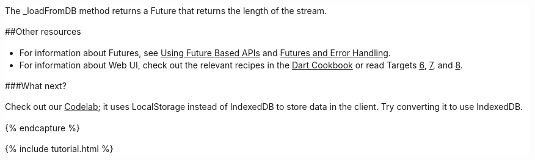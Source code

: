 The _loadFromDB method returns a Future that returns the length of the stream.

##Other resources

<ul>
  <li> For information about Futures, see
  <a href="/articles/using-future-based-apis/">Using Future Based APIs</a>
  and 
  <a href="/articles/futures-and-error-handling/">Futures and Error Handling</a>.
  </li>
  <li>
  For information about Web UI,
  check out the relevant recipes in the
  <a href="/docs/cookbook/">
         <i class="icon-food"> </i> Dart Cookbook</a>
  or read Targets <a href="/docs/tutorials/web-ui">6</a>,
  <a href="/docs/tutorials/templates">7</a>, and
  <a href="/docs/tutorials/custom-elements">8</a>.
  </li>
</ul>

###What next?

Check out our
<a href="/codelabs/web-ui-writer/index.html" target="_blank"><i class="icon-beaker"> </i>Codelab</a>;
it uses LocalStorage instead of IndexedDB to store data in the client.
Try converting it to use IndexedDB.

{% endcapture %}

{% include tutorial.html %}

